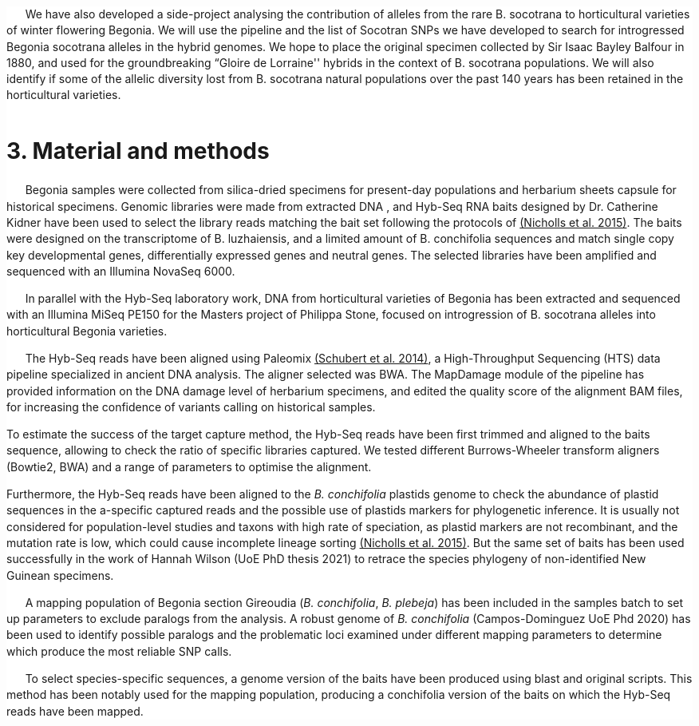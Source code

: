 &nbsp;&nbsp;&nbsp;&nbsp;&nbsp;&nbsp;We have also developed a side-project analysing the contribution of alleles from the rare B. socotrana to horticultural varieties of winter flowering Begonia. We will use the pipeline and the list of Socotran SNPs we have developed to search for introgressed Begonia socotrana alleles in the hybrid genomes. We hope to place the original specimen collected by Sir Isaac Bayley Balfour in 1880, and used for the groundbreaking “Gloire de Lorraine'' hybrids in the context of B. socotrana populations.  We will also identify if some of the allelic diversity lost from B. socotrana natural populations over the past 140 years has been retained in the horticultural varieties.

# 3. Material and methods

&nbsp;&nbsp;&nbsp;&nbsp;&nbsp;&nbsp;Begonia samples were collected from silica-dried specimens for present-day populations and herbarium sheets capsule for historical specimens. Genomic libraries were made from extracted DNA , and Hyb-Seq RNA baits designed by Dr. Catherine Kidner have been used to select the library reads matching the bait set following the protocols of [(Nicholls et al. 2015)](https://www.zotero.org/google-docs/?S4MrcL). The baits were designed on the transcriptome of B. luzhaiensis, and a limited amount of B. conchifolia sequences and match single copy key developmental genes, differentially expressed genes and neutral genes. The selected libraries have been amplified and sequenced with an Illumina NovaSeq 6000.

&nbsp;&nbsp;&nbsp;&nbsp;&nbsp;&nbsp;In parallel with the Hyb-Seq laboratory work, DNA from horticultural varieties of Begonia has been extracted and sequenced with an Illumina MiSeq PE150 for the Masters project of Philippa Stone, focused on introgression of B. socotrana alleles into horticultural Begonia varieties.

&nbsp;&nbsp;&nbsp;&nbsp;&nbsp;&nbsp;The Hyb-Seq reads have been aligned using Paleomix [(Schubert et al. 2014)](https://www.zotero.org/google-docs/?6snhN0), a High-Throughput Sequencing (HTS) data pipeline specialized in ancient DNA analysis. The aligner selected was BWA. The MapDamage module of the pipeline has provided information on the DNA damage level of herbarium specimens, and edited the quality score of the alignment BAM files, for increasing the confidence of variants calling on historical samples.

To estimate the success of the target capture method, the Hyb-Seq reads have been first trimmed and aligned to the baits sequence, allowing to check the ratio of specific libraries captured. We tested different Burrows-Wheeler transform aligners (Bowtie2, BWA) and a range of parameters to optimise the alignment.

Furthermore, the Hyb-Seq reads have been aligned to the *B. conchifolia* plastids genome to check the abundance of plastid sequences in the a-specific captured reads and the possible use of plastids markers for phylogenetic inference. It is usually not considered for population-level studies and taxons with high rate of speciation, as plastid markers are not recombinant, and the mutation rate is low, which could cause incomplete lineage sorting [(Nicholls et al. 2015)](https://www.zotero.org/google-docs/?IEzjpA). But the same set of baits has been used successfully in the work of Hannah Wilson (UoE PhD thesis 2021)  to retrace the species phylogeny of non-identified New Guinean specimens.

&nbsp;&nbsp;&nbsp;&nbsp;&nbsp;&nbsp;A mapping population of Begonia section Gireoudia (*B. conchifolia*, *B. plebeja*) has been included in the samples batch to set up parameters to exclude paralogs from the analysis.  A robust genome of *B. conchifolia* (Campos-Dominguez UoE Phd 2020) has been used to identify possible paralogs and the problematic loci examined under different mapping parameters to determine which produce the most reliable SNP calls.

&nbsp;&nbsp;&nbsp;&nbsp;&nbsp;&nbsp;To select species-specific sequences, a genome version of the baits have been produced using blast and original scripts. This method has been notably used for the mapping population, producing a conchifolia version of the baits on which the Hyb-Seq reads have been mapped.
